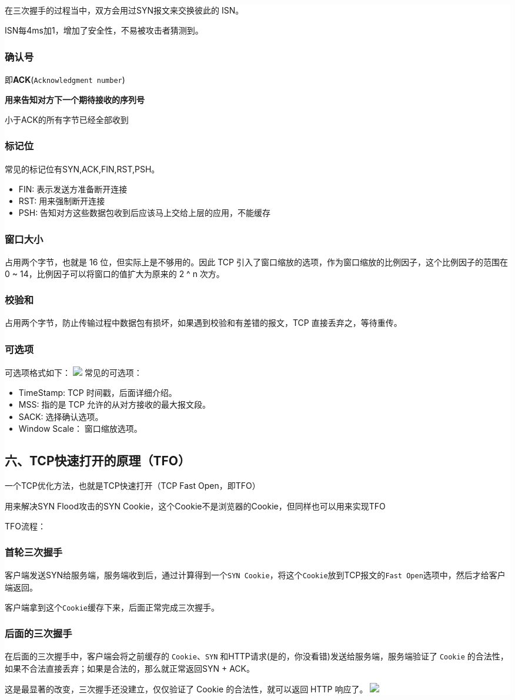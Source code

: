 在三次握手的过程当中，双方会用过SYN报文来交换彼此的 ISN。

ISN每4ms加1，增加了安全性，不易被攻击者猜测到。

### 确认号
即**ACK**(`Acknowledgment number`)

**用来告知对方下一个期待接收的序列号**

小于ACK的所有字节已经全部收到

### 标记位
常见的标记位有SYN,ACK,FIN,RST,PSH。

- FIN:  表示发送方准备断开连接
- RST:  用来强制断开连接
- PSH:  告知对方这些数据包收到后应该马上交给上层的应用，不能缓存

### 窗口大小
占用两个字节，也就是 16 位，但实际上是不够用的。因此 TCP 引入了窗口缩放的选项，作为窗口缩放的比例因子，这个比例因子的范围在 0 ~ 14，比例因子可以将窗口的值扩大为原来的 2 ^ n 次方。

### 校验和
占用两个字节，防止传输过程中数据包有损坏，如果遇到校验和有差错的报文，TCP 直接丢弃之，等待重传。

### 可选项
可选项格式如下：
![](https://user-gold-cdn.xitu.io/2020/2/23/170723f4facdfb22?imageView2/0/w/1280/h/960/format/webp/ignore-error/1)
常见的可选项：
- TimeStamp: TCP 时间戳，后面详细介绍。
- MSS: 指的是 TCP 允许的从对方接收的最大报文段。
- SACK: 选择确认选项。
- Window Scale： 窗口缩放选项。

## 六、TCP快速打开的原理（TFO）
一个TCP优化方法，也就是TCP快速打开（TCP Fast Open，即TFO）

用来解决SYN Flood攻击的SYN Cookie，这个Cookie不是浏览器的Cookie，但同样也可以用来实现TFO

TFO流程：
### 首轮三次握手
客户端发送SYN给服务端，服务端收到后，通过计算得到一个`SYN Cookie`，将这个`Cookie`放到TCP报文的`Fast Open`选项中，然后才给客户端返回。

客户端拿到这个`Cookie`缓存下来，后面正常完成三次握手。

### 后面的三次握手
在后面的三次握手中，客户端会将之前缓存的 `Cookie`、`SYN` 和HTTP请求(是的，你没看错)发送给服务端，服务端验证了 `Cookie` 的合法性，如果不合法直接丢弃；如果是合法的，那么就正常返回SYN + ACK。

这是最显著的改变，三次握手还没建立，仅仅验证了 Cookie 的合法性，就可以返回 HTTP 响应了。
![](https://user-gold-cdn.xitu.io/2020/2/23/170723f9bbfc467d?imageView2/0/w/1280/h/960/format/webp/ignore-error/1)
